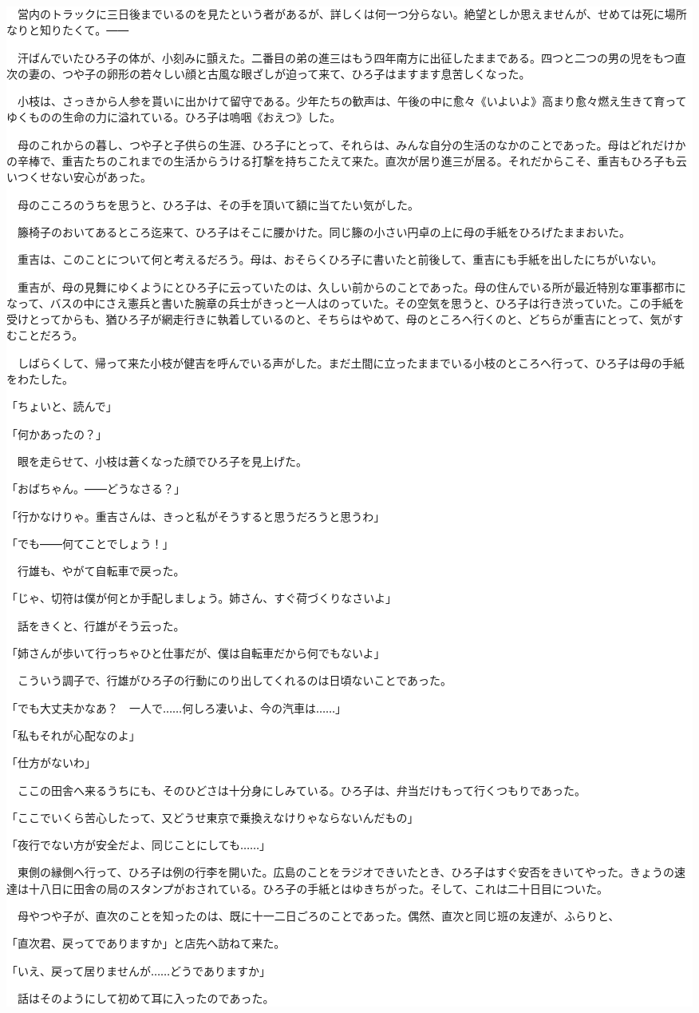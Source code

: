 　営内のトラックに三日後までいるのを見たという者があるが、詳しくは何一つ分らない。絶望としか思えませんが、せめては死に場所なりと知りたくて。――

　汗ばんでいたひろ子の体が、小刻みに顫えた。二番目の弟の進三はもう四年南方に出征したままである。四つと二つの男の児をもつ直次の妻の、つや子の卵形の若々しい顔と古風な眼ざしが迫って来て、ひろ子はますます息苦しくなった。

　小枝は、さっきから人参を貰いに出かけて留守である。少年たちの歓声は、午後の中に愈々《いよいよ》高まり愈々燃え生きて育ってゆくものの生命の力に溢れている。ひろ子は嗚咽《おえつ》した。

　母のこれからの暮し、つや子と子供らの生涯、ひろ子にとって、それらは、みんな自分の生活のなかのことであった。母はどれだけかの辛棒で、重吉たちのこれまでの生活からうける打撃を持ちこたえて来た。直次が居り進三が居る。それだからこそ、重吉もひろ子も云いつくせない安心があった。

　母のこころのうちを思うと、ひろ子は、その手を頂いて額に当てたい気がした。

　籐椅子のおいてあるところ迄来て、ひろ子はそこに腰かけた。同じ籐の小さい円卓の上に母の手紙をひろげたままおいた。

　重吉は、このことについて何と考えるだろう。母は、おそらくひろ子に書いたと前後して、重吉にも手紙を出したにちがいない。

　重吉が、母の見舞にゆくようにとひろ子に云っていたのは、久しい前からのことであった。母の住んでいる所が最近特別な軍事都市になって、バスの中にさえ憲兵と書いた腕章の兵士がきっと一人はのっていた。その空気を思うと、ひろ子は行き渋っていた。この手紙を受けとってからも、猶ひろ子が網走行きに執着しているのと、そちらはやめて、母のところへ行くのと、どちらが重吉にとって、気がすむことだろう。

　しばらくして、帰って来た小枝が健吉を呼んでいる声がした。まだ土間に立ったままでいる小枝のところへ行って、ひろ子は母の手紙をわたした。

「ちょいと、読んで」

「何かあったの？」

　眼を走らせて、小枝は蒼くなった顔でひろ子を見上げた。

「おばちゃん。――どうなさる？」

「行かなけりゃ。重吉さんは、きっと私がそうすると思うだろうと思うわ」

「でも――何てことでしょう！」

　行雄も、やがて自転車で戻った。

「じゃ、切符は僕が何とか手配しましょう。姉さん、すぐ荷づくりなさいよ」

　話をきくと、行雄がそう云った。

「姉さんが歩いて行っちゃひと仕事だが、僕は自転車だから何でもないよ」

　こういう調子で、行雄がひろ子の行動にのり出してくれるのは日頃ないことであった。

「でも大丈夫かなあ？　一人で……何しろ凄いよ、今の汽車は……」

「私もそれが心配なのよ」

「仕方がないわ」

　ここの田舎へ来るうちにも、そのひどさは十分身にしみている。ひろ子は、弁当だけもって行くつもりであった。

「ここでいくら苦心したって、又どうせ東京で乗換えなけりゃならないんだもの」

「夜行でない方が安全だよ、同じことにしても……」

　東側の縁側へ行って、ひろ子は例の行李を開いた。広島のことをラジオできいたとき、ひろ子はすぐ安否をきいてやった。きょうの速達は十八日に田舎の局のスタンプがおされている。ひろ子の手紙とはゆきちがった。そして、これは二十日目についた。

　母やつや子が、直次のことを知ったのは、既に十一二日ごろのことであった。偶然、直次と同じ班の友達が、ふらりと、

「直次君、戻ってでありますか」と店先へ訪ねて来た。

「いえ、戻って居りませんが……どうでありますか」

　話はそのようにして初めて耳に入ったのであった。

